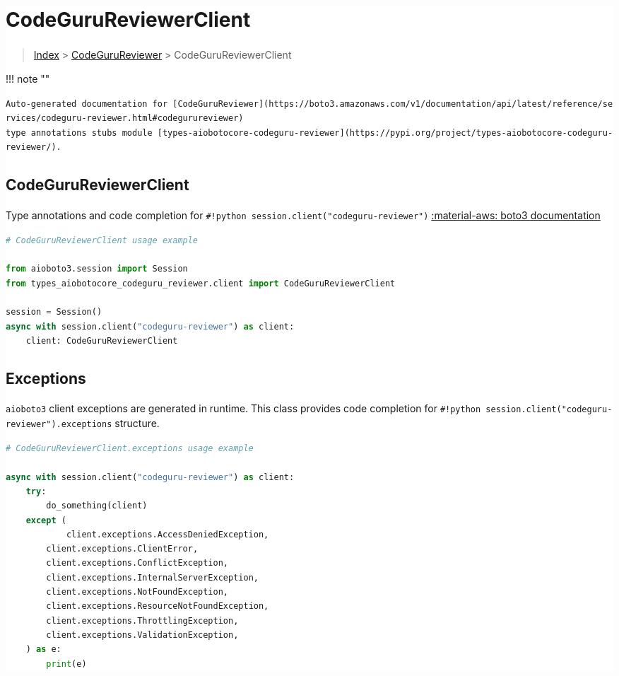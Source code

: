 # CodeGuruReviewerClient

> [Index](../README.md) > [CodeGuruReviewer](./README.md) > CodeGuruReviewerClient

!!! note ""

    Auto-generated documentation for [CodeGuruReviewer](https://boto3.amazonaws.com/v1/documentation/api/latest/reference/services/codeguru-reviewer.html#codegurureviewer)
    type annotations stubs module [types-aiobotocore-codeguru-reviewer](https://pypi.org/project/types-aiobotocore-codeguru-reviewer/).

## CodeGuruReviewerClient

Type annotations and code completion for `#!python session.client("codeguru-reviewer")`
[:material-aws: boto3 documentation](https://boto3.amazonaws.com/v1/documentation/api/latest/reference/services/codeguru-reviewer.html#CodeGuruReviewer.Client)

```python
# CodeGuruReviewerClient usage example

from aioboto3.session import Session
from types_aiobotocore_codeguru_reviewer.client import CodeGuruReviewerClient

session = Session()
async with session.client("codeguru-reviewer") as client:
    client: CodeGuruReviewerClient
```

## Exceptions


`aioboto3` client exceptions are generated in runtime.
This class provides code completion for `#!python session.client("codeguru-reviewer").exceptions` structure.

```python
# CodeGuruReviewerClient.exceptions usage example

async with session.client("codeguru-reviewer") as client:
    try:
        do_something(client)
    except (
            client.exceptions.AccessDeniedException,
        client.exceptions.ClientError,
        client.exceptions.ConflictException,
        client.exceptions.InternalServerException,
        client.exceptions.NotFoundException,
        client.exceptions.ResourceNotFoundException,
        client.exceptions.ThrottlingException,
        client.exceptions.ValidationException,
    ) as e:
        print(e)
```
